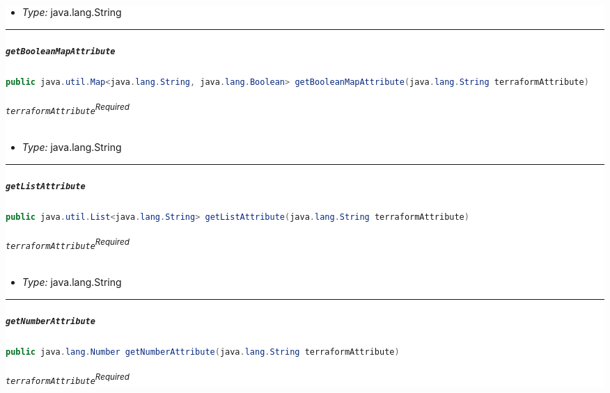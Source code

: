 - *Type:* java.lang.String

---

##### `getBooleanMapAttribute` <a name="getBooleanMapAttribute" id="rhizo-co-terraform-provider-oci.dataOciBlockchainBlockchainPlatform.DataOciBlockchainBlockchainPlatformComponentDetailsOsnsOcpuAllocationParamOutputReference.getBooleanMapAttribute"></a>

```java
public java.util.Map<java.lang.String, java.lang.Boolean> getBooleanMapAttribute(java.lang.String terraformAttribute)
```

###### `terraformAttribute`<sup>Required</sup> <a name="terraformAttribute" id="rhizo-co-terraform-provider-oci.dataOciBlockchainBlockchainPlatform.DataOciBlockchainBlockchainPlatformComponentDetailsOsnsOcpuAllocationParamOutputReference.getBooleanMapAttribute.parameter.terraformAttribute"></a>

- *Type:* java.lang.String

---

##### `getListAttribute` <a name="getListAttribute" id="rhizo-co-terraform-provider-oci.dataOciBlockchainBlockchainPlatform.DataOciBlockchainBlockchainPlatformComponentDetailsOsnsOcpuAllocationParamOutputReference.getListAttribute"></a>

```java
public java.util.List<java.lang.String> getListAttribute(java.lang.String terraformAttribute)
```

###### `terraformAttribute`<sup>Required</sup> <a name="terraformAttribute" id="rhizo-co-terraform-provider-oci.dataOciBlockchainBlockchainPlatform.DataOciBlockchainBlockchainPlatformComponentDetailsOsnsOcpuAllocationParamOutputReference.getListAttribute.parameter.terraformAttribute"></a>

- *Type:* java.lang.String

---

##### `getNumberAttribute` <a name="getNumberAttribute" id="rhizo-co-terraform-provider-oci.dataOciBlockchainBlockchainPlatform.DataOciBlockchainBlockchainPlatformComponentDetailsOsnsOcpuAllocationParamOutputReference.getNumberAttribute"></a>

```java
public java.lang.Number getNumberAttribute(java.lang.String terraformAttribute)
```

###### `terraformAttribute`<sup>Required</sup> <a name="terraformAttribute" id="rhizo-co-terraform-provider-oci.dataOciBlockchainBlockchainPlatform.DataOciBlockchainBlockchainPlatformComponentDetailsOsnsOcpuAllocationParamOutputReference.getNumberAttribute.parameter.terraformAttribute"></a>
